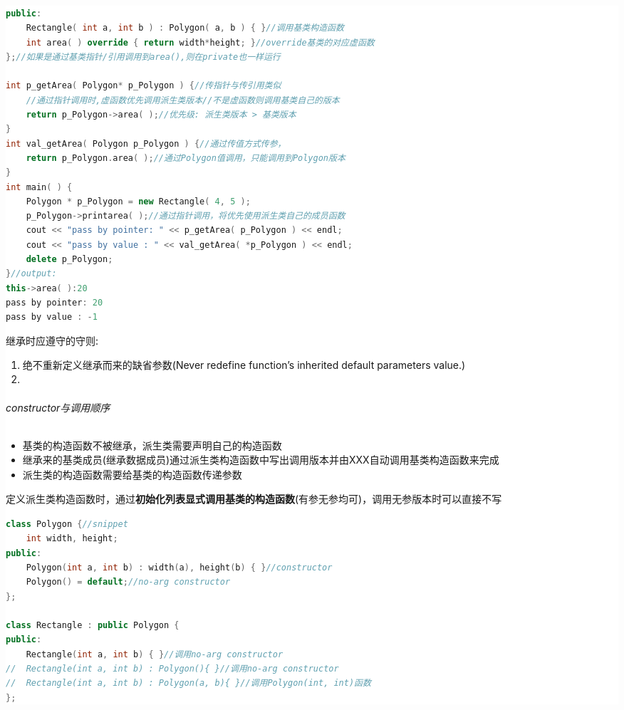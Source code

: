 ```c++
public:
	Rectangle( int a, int b ) : Polygon( a, b ) { }//调用基类构造函数
	int area( ) override { return width*height; }//override基类的对应虚函数
};//如果是通过基类指针/引用调用到area(),则在private也一样运行

int p_getArea( Polygon* p_Polygon ) {//传指针与传引用类似
	//通过指针调用时,虚函数优先调用派生类版本//不是虚函数则调用基类自己的版本
	return p_Polygon->area( );//优先级: 派生类版本 > 基类版本
}
int val_getArea( Polygon p_Polygon ) {//通过传值方式传参，
	return p_Polygon.area( );//通过Polygon值调用，只能调用到Polygon版本
}
int main( ) {
	Polygon * p_Polygon = new Rectangle( 4, 5 );
	p_Polygon->printarea( );//通过指针调用，将优先使用派生类自己的成员函数
	cout << "pass by pointer: " << p_getArea( p_Polygon ) << endl;
	cout << "pass by value : " << val_getArea( *p_Polygon ) << endl;
	delete p_Polygon;
}//output:
this->area( ):20
pass by pointer: 20
pass by value : -1
```

继承时应遵守的守则:

1.  绝不重新定义继承而来的缺省参数(Never redefine function’s inherited default parameters value.)
2.  ​






###### constructor与调用顺序



-   基类的构造函数不被继承，派生类需要声明自己的构造函数
-   继承来的基类成员(继承数据成员)通过派生类构造函数中写出调用版本并由XXX自动调用基类构造函数来完成
-   派生类的构造函数需要给基类的构造函数传递参数

定义派生类构造函数时，通过**初始化列表显式调用基类的构造函数**(有参无参均可)，调用无参版本时可以直接不写

```c++
class Polygon {//snippet
	int width, height;
public:
	Polygon(int a, int b) : width(a), height(b) { }//constructor
	Polygon() = default;//no-arg constructor
};

class Rectangle : public Polygon {
public:
	Rectangle(int a, int b) { }//调用no-arg constructor
//	Rectangle(int a, int b) : Polygon(){ }//调用no-arg constructor
//	Rectangle(int a, int b) : Polygon(a, b){ }//调用Polygon(int, int)函数
};
```
